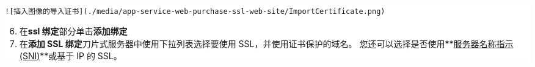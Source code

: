     ![插入图像的导入证书](./media/app-service-web-purchase-ssl-web-site/ImportCertificate.png)

6. 在**ssl 绑定**部分单击**添加绑定**
7. 在**添加 SSL 绑定**刀片式服务器中使用下拉列表选择要使用 SSL，并使用证书保护的域名。 您还可以选择是否使用**[服务器名称指示 (SNI)](http://en.wikipedia.org/wiki/Server_Name_Indication)**或基于 IP 的 SSL。
